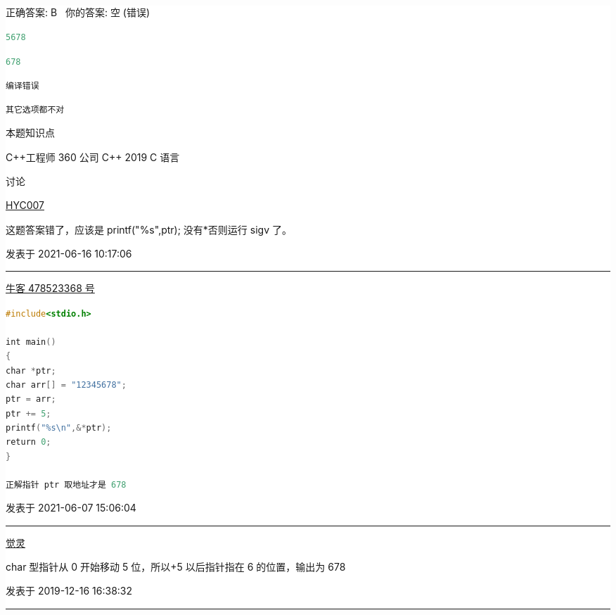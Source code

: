 正确答案: B   你的答案: 空 (错误)

```cpp
5678
```

```cpp
678
```

```cpp
编译错误
```

```cpp
其它选项都不对
```

本题知识点

C++工程师 360 公司 C++ 2019 C 语言

讨论

[HYC007](https://www.nowcoder.com/profile/880206970)

这题答案错了，应该是 printf("%s",ptr); 没有*否则运行 sigv 了。

发表于 2021-06-16 10:17:06

* * *

[牛客 478523368 号](https://www.nowcoder.com/profile/478523368)

```cpp
#include<stdio.h>

int main()
{
char *ptr;
char arr[] = "12345678";
ptr = arr;
ptr += 5;
printf("%s\n",&*ptr);
return 0;
}

正解指针 ptr 取地址才是 678
```

发表于 2021-06-07 15:06:04

* * *

[觉灵](https://www.nowcoder.com/profile/716278566)

char 型指针从 0 开始移动 5 位，所以+5 以后指针指在 6 的位置，输出为 678

发表于 2019-12-16 16:38:32

* * *
